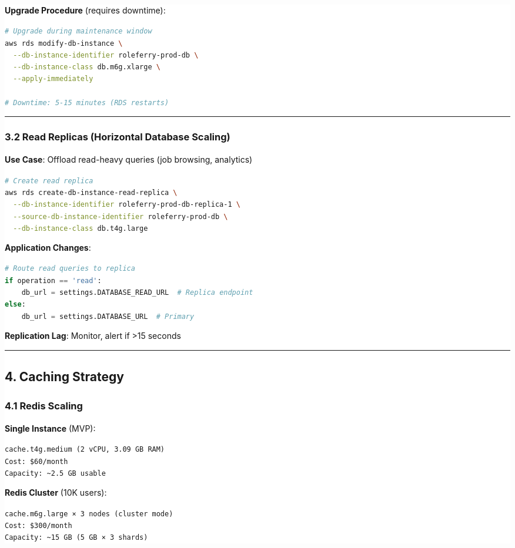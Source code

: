 **Upgrade Procedure** (requires downtime):
```bash
# Upgrade during maintenance window
aws rds modify-db-instance \
  --db-instance-identifier roleferry-prod-db \
  --db-instance-class db.m6g.xlarge \
  --apply-immediately

# Downtime: 5-15 minutes (RDS restarts)
```

---

### 3.2 Read Replicas (Horizontal Database Scaling)

**Use Case**: Offload read-heavy queries (job browsing, analytics)

```bash
# Create read replica
aws rds create-db-instance-read-replica \
  --db-instance-identifier roleferry-prod-db-replica-1 \
  --source-db-instance-identifier roleferry-prod-db \
  --db-instance-class db.t4g.large
```

**Application Changes**:
```python
# Route read queries to replica
if operation == 'read':
    db_url = settings.DATABASE_READ_URL  # Replica endpoint
else:
    db_url = settings.DATABASE_URL  # Primary
```

**Replication Lag**: Monitor, alert if >15 seconds

---

## 4. Caching Strategy

### 4.1 Redis Scaling

**Single Instance** (MVP):
```
cache.t4g.medium (2 vCPU, 3.09 GB RAM)
Cost: $60/month
Capacity: ~2.5 GB usable
```

**Redis Cluster** (10K users):
```
cache.m6g.large × 3 nodes (cluster mode)
Cost: $300/month
Capacity: ~15 GB (5 GB × 3 shards)
```
